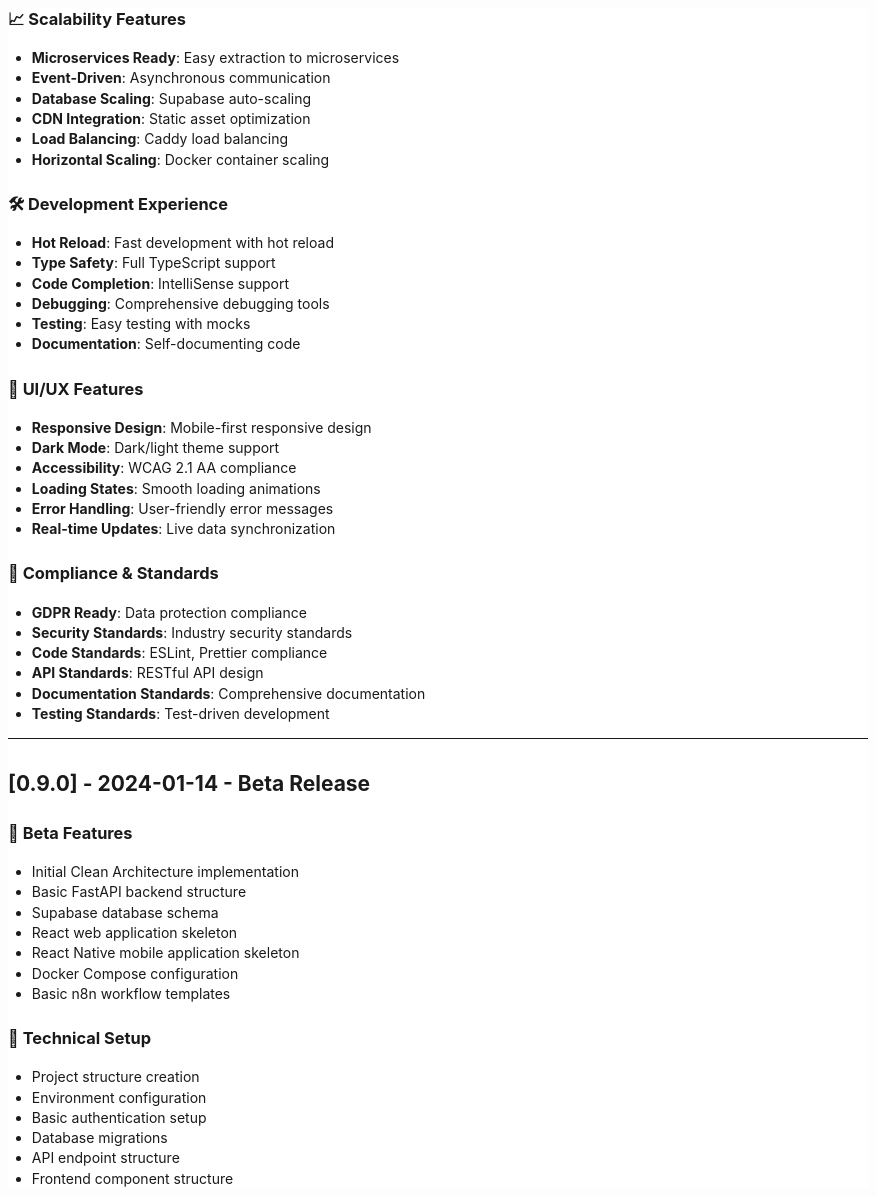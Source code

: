### 📈 **Scalability Features**
- **Microservices Ready**: Easy extraction to microservices
- **Event-Driven**: Asynchronous communication
- **Database Scaling**: Supabase auto-scaling
- **CDN Integration**: Static asset optimization
- **Load Balancing**: Caddy load balancing
- **Horizontal Scaling**: Docker container scaling

### 🛠️ **Development Experience**
- **Hot Reload**: Fast development with hot reload
- **Type Safety**: Full TypeScript support
- **Code Completion**: IntelliSense support
- **Debugging**: Comprehensive debugging tools
- **Testing**: Easy testing with mocks
- **Documentation**: Self-documenting code

### 🎨 **UI/UX Features**
- **Responsive Design**: Mobile-first responsive design
- **Dark Mode**: Dark/light theme support
- **Accessibility**: WCAG 2.1 AA compliance
- **Loading States**: Smooth loading animations
- **Error Handling**: User-friendly error messages
- **Real-time Updates**: Live data synchronization

### 🔐 **Compliance & Standards**
- **GDPR Ready**: Data protection compliance
- **Security Standards**: Industry security standards
- **Code Standards**: ESLint, Prettier compliance
- **API Standards**: RESTful API design
- **Documentation Standards**: Comprehensive documentation
- **Testing Standards**: Test-driven development

---

## [0.9.0] - 2024-01-14 - Beta Release

### 🚧 **Beta Features**
- Initial Clean Architecture implementation
- Basic FastAPI backend structure
- Supabase database schema
- React web application skeleton
- React Native mobile application skeleton
- Docker Compose configuration
- Basic n8n workflow templates

### 🔧 **Technical Setup**
- Project structure creation
- Environment configuration
- Basic authentication setup
- Database migrations
- API endpoint structure
- Frontend component structure
